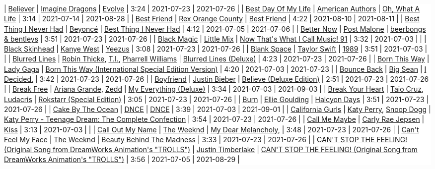 | [Believer](https://open.spotify.com/track/0pqnGHJpmpxLKifKRmU6WP) | [Imagine Dragons](https://open.spotify.com/artist/53XhwfbYqKCa1cC15pYq2q) | [Evolve](https://open.spotify.com/album/33pt9HBdGlAbRGBHQgsZsU) | 3:24 | 2021-07-23 | 2021-07-26 |
| [Best Day Of My Life](https://open.spotify.com/track/5Hroj5K7vLpIG4FNCRIjbP) | [American Authors](https://open.spotify.com/artist/0MlOPi3zIDMVrfA9R04Fe3) | [Oh, What A Life](https://open.spotify.com/album/0V4laGZGshNCpurfIdUhHv) | 3:14 | 2021-07-14 | 2021-08-28 |
| [Best Friend](https://open.spotify.com/track/47Bg6IrMed1GPbxRgwH2aC) | [Rex Orange County](https://open.spotify.com/artist/7pbDxGE6nQSZVfiFdq9lOL) | [Best Friend](https://open.spotify.com/album/51pSyGziPFv8ajzF7ilUAr) | 4:22 | 2021-08-10 | 2021-08-11 |
| [Best Thing I Never Had](https://open.spotify.com/track/1pelUc7p61q4HfnoVQKdL0) | [Beyoncé](https://open.spotify.com/artist/6vWDO969PvNqNYHIOW5v0m) | [Best Thing I Never Had](https://open.spotify.com/album/2mtf43J85iyxUjF57UP1Jl) | 4:12 | 2021-07-05 | 2021-07-06 |
| [Better Now](https://open.spotify.com/track/7dt6x5M1jzdTEt8oCbisTK) | [Post Malone](https://open.spotify.com/artist/246dkjvS1zLTtiykXe5h60) | [beerbongs & bentleys](https://open.spotify.com/album/6trNtQUgC8cgbWcqoMYkOR) | 3:51 | 2021-07-23 | 2021-07-26 |
| [Black Magic](https://open.spotify.com/track/7FtLZygO3k5bz49x02dQO7) | [Little Mix](https://open.spotify.com/artist/3e7awlrlDSwF3iM0WBjGMp) | [Now That's What I Call Music! 91](https://open.spotify.com/album/12Gk2SUnu0POfjsEcdGSiX) | 3:32 | 2021-07-03 |  |
| [Black Skinhead](https://open.spotify.com/track/722tgOgdIbNe3BEyLnejw4) | [Kanye West](https://open.spotify.com/artist/5K4W6rqBFWDnAN6FQUkS6x) | [Yeezus](https://open.spotify.com/album/7D2NdGvBHIavgLhmcwhluK) | 3:08 | 2021-07-23 | 2021-07-26 |
| [Blank Space](https://open.spotify.com/track/2ls70nUDfjzm1lSRDuKxmw) | [Taylor Swift](https://open.spotify.com/artist/06HL4z0CvFAxyc27GXpf02) | [1989](https://open.spotify.com/album/5fy0X0JmZRZnVa2UEicIOl) | 3:51 | 2021-07-03 |  |
| [Blurred Lines](https://open.spotify.com/track/0n4bITAu0Y0nigrz3MFJMb) | [Robin Thicke](https://open.spotify.com/artist/0ZrpamOxcZybMHGg1AYtHP), [T.I.](https://open.spotify.com/artist/4OBJLual30L7gRl5UkeRcT), [Pharrell Williams](https://open.spotify.com/artist/2RdwBSPQiwcmiDo9kixcl8) | [Blurred Lines (Deluxe)](https://open.spotify.com/album/1eHyfkrIOVLGVnt5E4MD2j) | 4:23 | 2021-07-23 | 2021-07-26 |
| [Born This Way](https://open.spotify.com/track/30XU4suKzCeoCK9YFzdufg) | [Lady Gaga](https://open.spotify.com/artist/1HY2Jd0NmPuamShAr6KMms) | [Born This Way (International Special Edition Version)](https://open.spotify.com/album/6LY3AerY6KNGOPsNPL63Kk) | 4:20 | 2021-07-03 | 2021-07-23 |
| [Bounce Back](https://open.spotify.com/track/0SGkqnVQo9KPytSri1H6cF) | [Big Sean](https://open.spotify.com/artist/0c173mlxpT3dSFRgMO8XPh) | [I Decided.](https://open.spotify.com/album/0XAIjjN5qxViVS0Y5fYkar) | 3:42 | 2021-07-23 | 2021-07-26 |
| [Boyfriend](https://open.spotify.com/track/2L7rZWg9RLxIwnysmxm4xk) | [Justin Bieber](https://open.spotify.com/artist/1uNFoZAHBGtllmzznpCI3s) | [Believe (Deluxe Edition)](https://open.spotify.com/album/70f70xLCpH7wHaVvB2oZT9) | 2:51 | 2021-07-23 | 2021-07-26 |
| [Break Free](https://open.spotify.com/track/12KUFSHFgT0XCoiSlvdQi4) | [Ariana Grande](https://open.spotify.com/artist/66CXWjxzNUsdJxJ2JdwvnR), [Zedd](https://open.spotify.com/artist/2qxJFvFYMEDqd7ui6kSAcq) | [My Everything (Deluxe)](https://open.spotify.com/album/6EVYTRG1drKdO8OnIQBeEj) | 3:34 | 2021-07-03 | 2021-09-03 |
| [Break Your Heart](https://open.spotify.com/track/4Oqg0RD3ywUXEtt7seShF0) | [Taio Cruz](https://open.spotify.com/artist/6MF9fzBmfXghAz953czmBC), [Ludacris](https://open.spotify.com/artist/3ipn9JLAPI5GUEo4y4jcoi) | [Rokstarr (Special Edition)](https://open.spotify.com/album/7CCqoU4oEIV3bSLm75IL5n) | 3:05 | 2021-07-23 | 2021-07-26 |
| [Burn](https://open.spotify.com/track/0xMd5bcWTbyXS7wPrBtZA6) | [Ellie Goulding](https://open.spotify.com/artist/0X2BH1fck6amBIoJhDVmmJ) | [Halcyon Days](https://open.spotify.com/album/3KVeczHxWg5YFKb0gS62f2) | 3:51 | 2021-07-23 | 2021-07-26 |
| [Cake By The Ocean](https://open.spotify.com/track/76hfruVvmfQbw0eYn1nmeC) | [DNCE](https://open.spotify.com/artist/6T5tfhQCknKG4UnH90qGnz) | [DNCE](https://open.spotify.com/album/3Wv4X8OA65pGpFzBkuUgAh) | 3:39 | 2021-07-03 | 2021-09-01 |
| [California Gurls](https://open.spotify.com/track/6tS3XVuOyu10897O3ae7bi) | [Katy Perry](https://open.spotify.com/artist/6jJ0s89eD6GaHleKKya26X), [Snoop Dogg](https://open.spotify.com/artist/7hJcb9fa4alzcOq3EaNPoG) | [Katy Perry - Teenage Dream: The Complete Confection](https://open.spotify.com/album/5BvgP623rtvlc0HDcpzquz) | 3:54 | 2021-07-23 | 2021-07-26 |
| [Call Me Maybe](https://open.spotify.com/track/20I6sIOMTCkB6w7ryavxtO) | [Carly Rae Jepsen](https://open.spotify.com/artist/6sFIWsNpZYqfjUpaCgueju) | [Kiss](https://open.spotify.com/album/6SSSF9Y6MiPdQoxqBptrR2) | 3:13 | 2021-07-03 |  |
| [Call Out My Name](https://open.spotify.com/track/09mEdoA6zrmBPgTEN5qXmN) | [The Weeknd](https://open.spotify.com/artist/1Xyo4u8uXC1ZmMpatF05PJ) | [My Dear Melancholy,](https://open.spotify.com/album/4qZBW3f2Q8y0k1A84d4iAO) | 3:48 | 2021-07-23 | 2021-07-26 |
| [Can't Feel My Face](https://open.spotify.com/track/7J8QP8SvEoXC09R9xf7SKt) | [The Weeknd](https://open.spotify.com/artist/1Xyo4u8uXC1ZmMpatF05PJ) | [Beauty Behind The Madness](https://open.spotify.com/album/7q6thErM1TVz3wu46kynOe) | 3:33 | 2021-07-23 | 2021-07-26 |
| [CAN'T STOP THE FEELING! (Original Song from DreamWorks Animation's "TROLLS")](https://open.spotify.com/track/6JV2JOEocMgcZxYSZelKcc) | [Justin Timberlake](https://open.spotify.com/artist/31TPClRtHm23RisEBtV3X7) | [CAN'T STOP THE FEELING! (Original Song from DreamWorks Animation's "TROLLS")](https://open.spotify.com/album/40LbnfieVTWtHrK24WQeEB) | 3:56 | 2021-07-05 | 2021-08-29 |